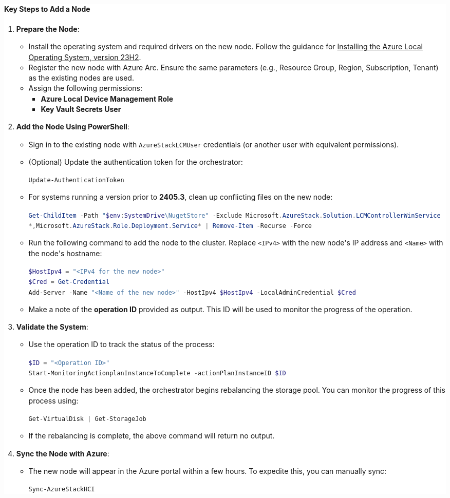 #### Key Steps to Add a Node

1. **Prepare the Node**:
   - Install the operating system and required drivers on the new node. Follow the guidance for [Installing the Azure Local Operating System, version 23H2](https://learn.microsoft.com/en-us/azure/azure-local/install-os).
   - Register the new node with Azure Arc. Ensure the same parameters (e.g., Resource Group, Region, Subscription, Tenant) as the existing nodes are used.
   - Assign the following permissions:
     - **Azure Local Device Management Role**
     - **Key Vault Secrets User**

2. **Add the Node Using PowerShell**:
   - Sign in to the existing node with `AzureStackLCMUser` credentials (or another user with equivalent permissions).

   - (Optional) Update the authentication token for the orchestrator:
     ```powershell
     Update-AuthenticationToken
     ```

   - For systems running a version prior to **2405.3**, clean up conflicting files on the new node:
     ```powershell
     Get-ChildItem -Path "$env:SystemDrive\NugetStore" -Exclude Microsoft.AzureStack.Solution.LCMControllerWinService*,Microsoft.AzureStack.Role.Deployment.Service* | Remove-Item -Recurse -Force
     ```

   - Run the following command to add the node to the cluster. Replace `<IPv4>` with the new node's IP address and `<Name>` with the node's hostname:
     ```powershell
     $HostIpv4 = "<IPv4 for the new node>"
     $Cred = Get-Credential
     Add-Server -Name "<Name of the new node>" -HostIpv4 $HostIpv4 -LocalAdminCredential $Cred
     ```

   - Make a note of the **operation ID** provided as output. This ID will be used to monitor the progress of the operation.

3. **Validate the System**:
   - Use the operation ID to track the status of the process:
     ```powershell
     $ID = "<Operation ID>"
     Start-MonitoringActionplanInstanceToComplete -actionPlanInstanceID $ID
     ```

   - Once the node has been added, the orchestrator begins rebalancing the storage pool. You can monitor the progress of this process using:
     ```powershell
     Get-VirtualDisk | Get-StorageJob
     ```
   - If the rebalancing is complete, the above command will return no output.

4. **Sync the Node with Azure**:
   - The new node will appear in the Azure portal within a few hours. To expedite this, you can manually sync:
     ```powershell
     Sync-AzureStackHCI
     ```
